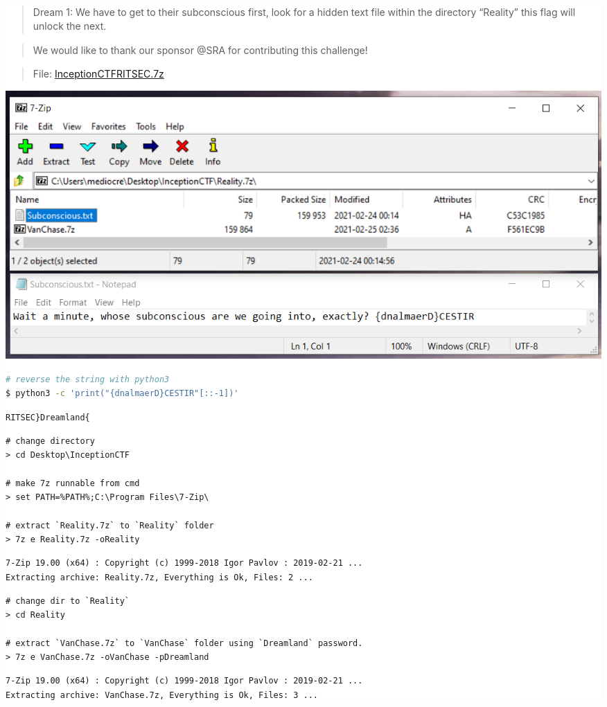 > Dream 1: We have to get to their subconscious first, look for a hidden text file within the directory “Reality” this flag will unlock the next.  

> We would like to thank our sponsor @SRA for contributing this challenge!  

> File: [InceptionCTFRITSEC.7z](/assets/img/ritsec/dream/InceptionCTFRITSEC.7z)

![Reality.7z](/assets/img/ritsec/dream/reality.png)
```bash
# reverse the string with python3
$ python3 -c 'print("{dnalmaerD}CESTIR"[::-1])'
```
```text
RITSEC}Dreamland{
```
```posh
# change directory
> cd Desktop\InceptionCTF

# make 7z runnable from cmd
> set PATH=%PATH%;C:\Program Files\7-Zip\

# extract `Reality.7z` to `Reality` folder
> 7z e Reality.7z -oReality
```
```text
7-Zip 19.00 (x64) : Copyright (c) 1999-2018 Igor Pavlov : 2019-02-21 ...
Extracting archive: Reality.7z, Everything is Ok, Files: 2 ...
```
```posh
# change dir to `Reality`
> cd Reality

# extract `VanChase.7z` to `VanChase` folder using `Dreamland` password.
> 7z e VanChase.7z -oVanChase -pDreamland
```
```text
7-Zip 19.00 (x64) : Copyright (c) 1999-2018 Igor Pavlov : 2019-02-21 ...
Extracting archive: VanChase.7z, Everything is Ok, Files: 3 ...
```
